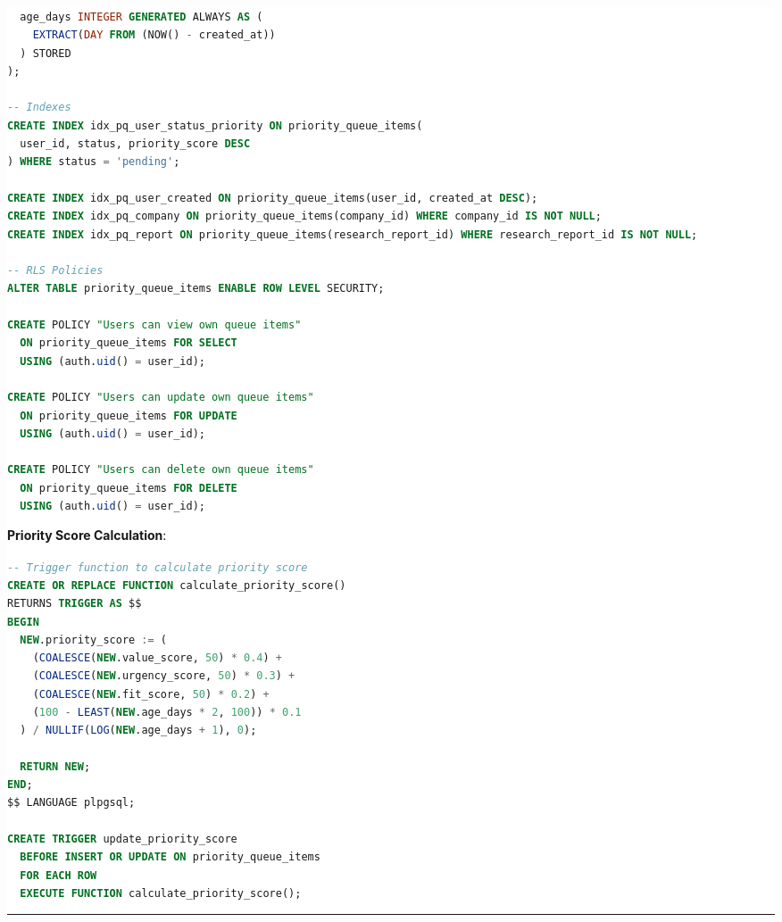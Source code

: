 ```sql
  age_days INTEGER GENERATED ALWAYS AS (
    EXTRACT(DAY FROM (NOW() - created_at))
  ) STORED
);

-- Indexes
CREATE INDEX idx_pq_user_status_priority ON priority_queue_items(
  user_id, status, priority_score DESC
) WHERE status = 'pending';

CREATE INDEX idx_pq_user_created ON priority_queue_items(user_id, created_at DESC);
CREATE INDEX idx_pq_company ON priority_queue_items(company_id) WHERE company_id IS NOT NULL;
CREATE INDEX idx_pq_report ON priority_queue_items(research_report_id) WHERE research_report_id IS NOT NULL;

-- RLS Policies
ALTER TABLE priority_queue_items ENABLE ROW LEVEL SECURITY;

CREATE POLICY "Users can view own queue items"
  ON priority_queue_items FOR SELECT
  USING (auth.uid() = user_id);

CREATE POLICY "Users can update own queue items"
  ON priority_queue_items FOR UPDATE
  USING (auth.uid() = user_id);

CREATE POLICY "Users can delete own queue items"
  ON priority_queue_items FOR DELETE
  USING (auth.uid() = user_id);
```

**Priority Score Calculation**:
```sql
-- Trigger function to calculate priority score
CREATE OR REPLACE FUNCTION calculate_priority_score()
RETURNS TRIGGER AS $$
BEGIN
  NEW.priority_score := (
    (COALESCE(NEW.value_score, 50) * 0.4) +
    (COALESCE(NEW.urgency_score, 50) * 0.3) +
    (COALESCE(NEW.fit_score, 50) * 0.2) +
    (100 - LEAST(NEW.age_days * 2, 100)) * 0.1
  ) / NULLIF(LOG(NEW.age_days + 1), 0);

  RETURN NEW;
END;
$$ LANGUAGE plpgsql;

CREATE TRIGGER update_priority_score
  BEFORE INSERT OR UPDATE ON priority_queue_items
  FOR EACH ROW
  EXECUTE FUNCTION calculate_priority_score();
```

---